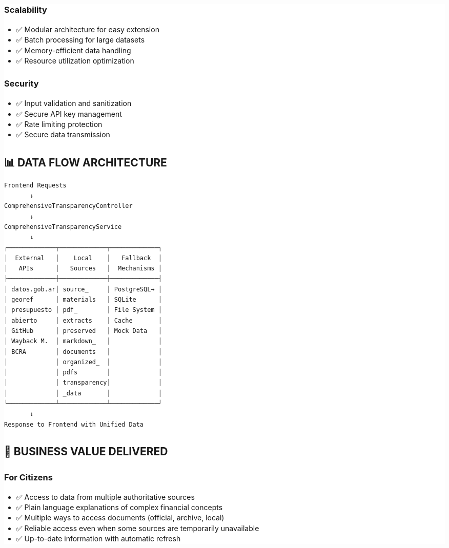 ### Scalability
- ✅ Modular architecture for easy extension
- ✅ Batch processing for large datasets
- ✅ Memory-efficient data handling
- ✅ Resource utilization optimization

### Security
- ✅ Input validation and sanitization
- ✅ Secure API key management
- ✅ Rate limiting protection
- ✅ Secure data transmission

## 📊 DATA FLOW ARCHITECTURE

```
Frontend Requests
       ↓
ComprehensiveTransparencyController
       ↓
ComprehensiveTransparencyService
       ↓
┌─────────────┬─────────────┬─────────────┐
│  External   │    Local    │   Fallback  │
│   APIs      │   Sources   │  Mechanisms │
├─────────────┼─────────────┼─────────────┤
│ datos.gob.ar│ source_     │ PostgreSQL→ │
│ georef      │ materials   │ SQLite      │
│ presupuesto │ pdf_        │ File System │
│ abierto     │ extracts    │ Cache       │
│ GitHub      │ preserved   │ Mock Data   │
│ Wayback M.  │ markdown_   │             │
│ BCRA        │ documents   │             │
│             │ organized_  │             │
│             │ pdfs        │             │
│             │ transparency│             │
│             │ _data       │             │
└─────────────┴─────────────┴─────────────┘
       ↓
Response to Frontend with Unified Data
```

## 🎯 BUSINESS VALUE DELIVERED

### For Citizens
- ✅ Access to data from multiple authoritative sources
- ✅ Plain language explanations of complex financial concepts
- ✅ Multiple ways to access documents (official, archive, local)
- ✅ Reliable access even when some sources are temporarily unavailable
- ✅ Up-to-date information with automatic refresh
